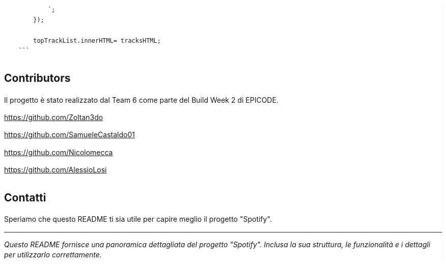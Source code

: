                 `;
            });
        
            topTrackList.innerHTML= tracksHTML;
        ```
        

## Contributors

Il progetto è stato realizzato dal Team 6 come parte del Build Week 2 di EPICODE.

https://github.com/Zoltan3do

https://github.com/SamueleCastaldo01

https://github.com/Nicolomecca

https://github.com/AlessioLosi

## **Contatti**

Speriamo che questo README ti sia utile per capire meglio il progetto "Spotify". 

---

*Questo README fornisce una panoramica dettagliata del progetto "Spotify". Inclusa la sua struttura, le funzionalità e i dettagli per utilizzarlo correttamente.*